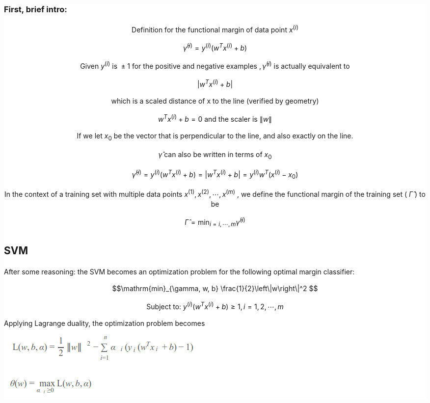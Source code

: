 
### First, brief intro:

$$ \text{Definition for the functional margin of data point  } x^{(i)}$$

$$\hat \gamma^{(i)} = y^{(i)}(w^T x^{(i)} + b)$$

$$\text{Given    } y^{(i)} \text{  is   } \pm 1 \text{   for the positive and negative examples   },
 \hat \gamma^{(i)} \text{    is actually equivalent to }$$
  
$$| w^T x^{(i)} + b |$$


$$ \text{  which is a scaled distance of x to the line (verified by geometry)  }$$
 
$$w^T x^{(i)} + b = 0 \text{   and the scaler is     } \left\|w\right\|$$



$$ \text{  If we let   } x_0  \text{ be the vector that is perpendicular to the 
line, and also exactly on the line.}  $$

$$ \hat \gamma \text{ can also be written in terms of   } x_0$$


$$\hat \gamma^{(i)} = y^{(i)}(w^T x^{(i)} + b)= |w^T x^{(i)} + b| = y^{(i)}w^T(x^{(i)} - x_0)$$



$$ \text{ In the context of a training set with multiple data points  } x^{(1)}, x^{(2)}, 
\cdots, x^{(m)} \text{ , we define the functional margin of the training set (   } \hat \Gamma  
\text{  ) to be  }$$ 

$$\hat \Gamma = \mathrm{min}_{i=i,\cdots,m} \hat \gamma^{(i)}$$



## SVM

 After some reasoning: the SVM becomes an optimization problem for the following 
 optimal margin classifier:

     
$$\mathrm{min}_{\gamma, w, b} \frac{1}{2}\left\|w\right\|^2 $$
     
$$\text{ Subject to:   } y^{(i)}(w^Tx^{(i)} + b) \ge 1, i = 1, 2, \cdots, m$$



Applying Lagrange duality, the optimization problem becomes

![](https://raw.githubusercontent.com/karenyyy/data_science/master/py_datasci/images/svm1.png)

![](https://raw.githubusercontent.com/karenyyy/data_science/master/py_datasci/images/svm2.png)
